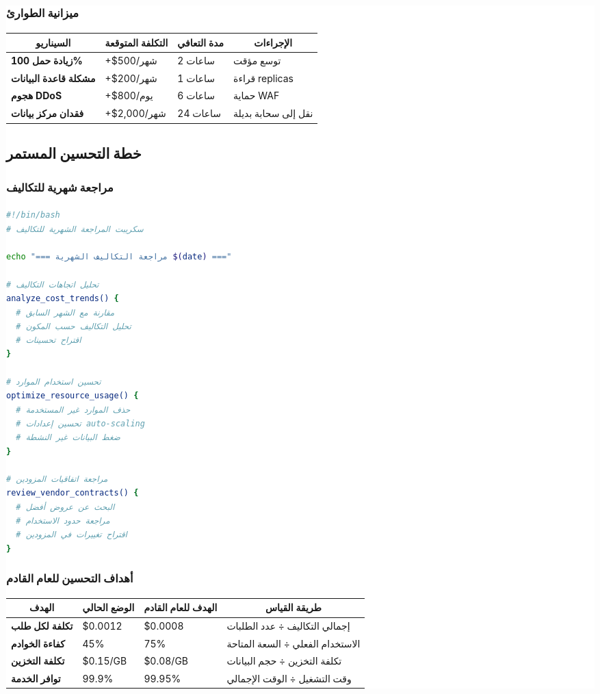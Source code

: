 ### ميزانية الطوارئ

| السيناريو | التكلفة المتوقعة | مدة التعافي | الإجراءات |
|-----------|------------------|-------------|-----------|
| **زيادة حمل 100%** | +$500/شهر | 2 ساعات | توسع مؤقت |
| **مشكلة قاعدة البيانات** | +$200/شهر | 1 ساعات | قراءة replicas |
| **هجوم DDoS** | +$800/يوم | 6 ساعات | حماية WAF |
| **فقدان مركز بيانات** | +$2,000/شهر | 24 ساعات | نقل إلى سحابة بديلة |

## خطة التحسين المستمر

### مراجعة شهرية للتكاليف

```bash
#!/bin/bash
# سكريبت المراجعة الشهرية للتكاليف

echo "=== مراجعة التكاليف الشهرية $(date) ==="

# تحليل اتجاهات التكاليف
analyze_cost_trends() {
  # مقارنة مع الشهر السابق
  # تحليل التكاليف حسب المكون
  # اقتراح تحسينات
}

# تحسين استخدام الموارد
optimize_resource_usage() {
  # حذف الموارد غير المستخدمة
  # تحسين إعدادات auto-scaling
  # ضغط البيانات غير النشطة
}

# مراجعة اتفاقيات المزودين
review_vendor_contracts() {
  # البحث عن عروض أفضل
  # مراجعة حدود الاستخدام
  # اقتراح تغييرات في المزودين
}
```

### أهداف التحسين للعام القادم

| الهدف | الوضع الحالي | الهدف للعام القادم | طريقة القياس |
|--------|-------------|-------------------|-------------|
| **تكلفة لكل طلب** | $0.0012 | $0.0008 | إجمالي التكاليف ÷ عدد الطلبات |
| **كفاءة الخوادم** | 45% | 75% | الاستخدام الفعلي ÷ السعة المتاحة |
| **تكلفة التخزين** | $0.15/GB | $0.08/GB | تكلفة التخزين ÷ حجم البيانات |
| **توافر الخدمة** | 99.9% | 99.95% | وقت التشغيل ÷ الوقت الإجمالي |
